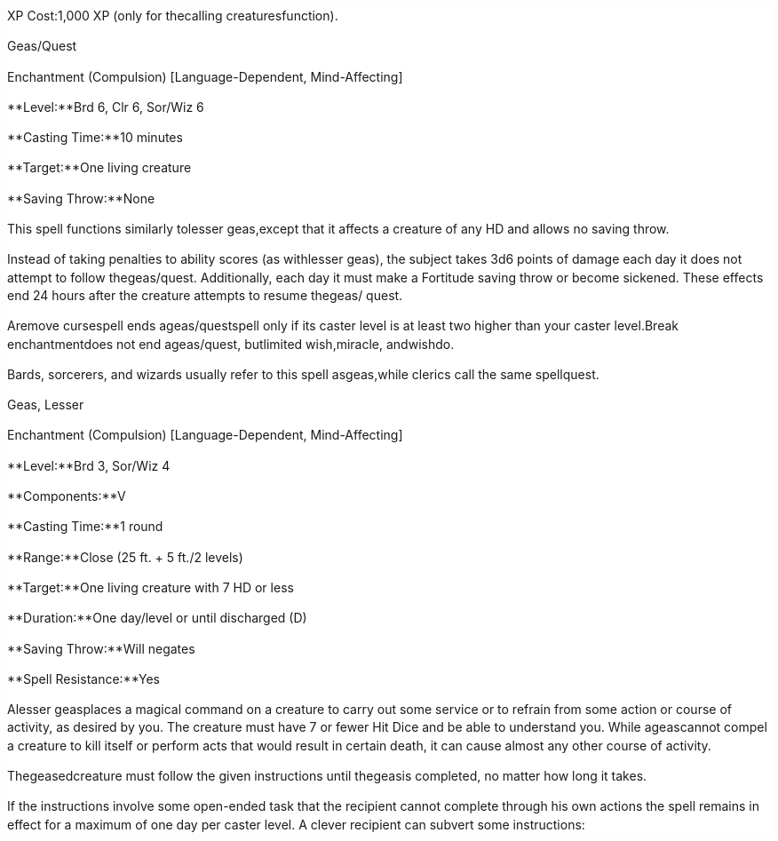 XP Cost:1,000 XP (only for thecalling creaturesfunction).





Geas/Quest

Enchantment (Compulsion) [Language-Dependent, Mind-Affecting]

**Level:**Brd 6, Clr 6, Sor/Wiz 6

**Casting Time:**10 minutes

**Target:**One living creature

**Saving Throw:**None

This spell functions similarly tolesser geas,except that it affects a creature of any HD and allows no saving throw.

Instead of taking penalties to ability scores (as withlesser geas), the subject takes 3d6 points of damage each day it does not attempt to follow thegeas/quest. Additionally, each day it must make a Fortitude saving throw or become sickened. These effects end 24 hours after the creature attempts to resume thegeas/ quest.

Aremove cursespell ends ageas/questspell only if its caster level is at least two higher than your caster level.Break enchantmentdoes not end ageas/quest, butlimited wish,miracle, andwishdo.

Bards, sorcerers, and wizards usually refer to this spell asgeas,while clerics call the same spellquest.





Geas, Lesser

Enchantment (Compulsion) [Language-Dependent, Mind-Affecting]

**Level:**Brd 3, Sor/Wiz 4

**Components:**V

**Casting Time:**1 round

**Range:**Close (25 ft. + 5 ft./2 levels)

**Target:**One living creature with 7 HD or less

**Duration:**One day/level or until discharged (D)

**Saving Throw:**Will negates

**Spell Resistance:**Yes

Alesser geasplaces a magical command on a creature to carry out some service or to refrain from some action or course of activity, as desired by you. The creature must have 7 or fewer Hit Dice and be able to understand you. While ageascannot compel a creature to kill itself or perform acts that would result in certain death, it can cause almost any other course of activity.

Thegeasedcreature must follow the given instructions until thegeasis completed, no matter how long it takes.

If the instructions involve some open-ended task that the recipient cannot complete through his own actions the spell remains in effect for a maximum of one day per caster level. A clever recipient can subvert some instructions:
